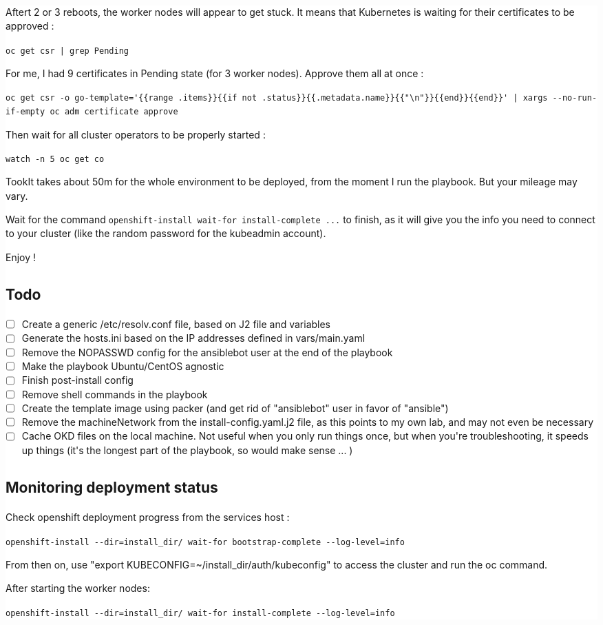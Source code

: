 Aftert 2 or 3 reboots, the worker nodes will appear to get stuck. It means that Kubernetes is waiting for their certificates to be approved : 

```
oc get csr | grep Pending
```
For me, I had 9 certificates in Pending state (for 3 worker nodes). Approve them all at once : 

```
oc get csr -o go-template='{{range .items}}{{if not .status}}{{.metadata.name}}{{"\n"}}{{end}}{{end}}' | xargs --no-run-if-empty oc adm certificate approve
```

Then wait for all cluster operators to be properly started : 

```
watch -n 5 oc get co
```

TookIt takes about 50m for the whole environment to be deployed, from the moment I run the playbook. But your mileage may vary.

Wait for the command `openshift-install wait-for install-complete ...` to finish, as it will give you the info you need to connect to your cluster (like the random password for the kubeadmin account).

Enjoy !

## Todo

- [ ] Create a generic /etc/resolv.conf file, based on J2 file and variables
- [ ] Generate the hosts.ini based on the IP addresses defined in vars/main.yaml
- [ ] Remove the NOPASSWD config for the ansiblebot user at the end of the playbook
- [ ] Make the playbook Ubuntu/CentOS agnostic 
- [ ] Finish post-install config
- [ ] Remove shell commands in the playbook
- [ ] Create the template image using packer (and get rid of "ansiblebot" user in favor of "ansible")
- [ ] Remove the machineNetwork from the install-config.yaml.j2 file, as this points to my own lab, and may not even be necessary
- [ ] Cache OKD files on the local machine. Not useful when you only run things once, but when you're troubleshooting, it speeds up things (it's the longest part of the playbook, so would make sense ... )

## Monitoring deployment status

Check openshift deployment progress from the services host : 
```
openshift-install --dir=install_dir/ wait-for bootstrap-complete --log-level=info
```

From then on, use "export KUBECONFIG=~/install_dir/auth/kubeconfig" to access the cluster and run the oc command. 

After starting the worker nodes:
```
openshift-install --dir=install_dir/ wait-for install-complete --log-level=info
```
